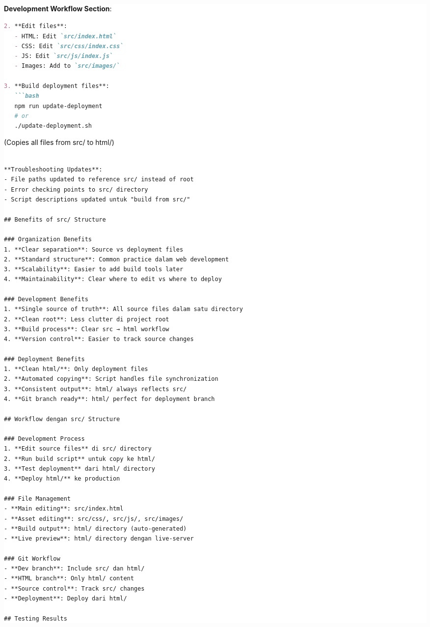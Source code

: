 **Development Workflow Section**:
```markdown
2. **Edit files**:
   - HTML: Edit `src/index.html`
   - CSS: Edit `src/css/index.css`
   - JS: Edit `src/js/index.js`
   - Images: Add to `src/images/`

3. **Build deployment files**:
   ```bash
   npm run update-deployment
   # or
   ./update-deployment.sh
   ```
   (Copies all files from src/ to html/)
```

**Troubleshooting Updates**:
- File paths updated to reference src/ instead of root
- Error checking points to src/ directory
- Script descriptions updated untuk "build from src/"

## Benefits of src/ Structure

### Organization Benefits
1. **Clear separation**: Source vs deployment files
2. **Standard structure**: Common practice dalam web development
3. **Scalability**: Easier to add build tools later
4. **Maintainability**: Clear where to edit vs where to deploy

### Development Benefits
1. **Single source of truth**: All source files dalam satu directory
2. **Clean root**: Less clutter di project root
3. **Build process**: Clear src → html workflow
4. **Version control**: Easier to track source changes

### Deployment Benefits
1. **Clean html/**: Only deployment files
2. **Automated copying**: Script handles file synchronization
3. **Consistent output**: html/ always reflects src/
4. **Git branch ready**: html/ perfect for deployment branch

## Workflow dengan src/ Structure

### Development Process
1. **Edit source files** di src/ directory
2. **Run build script** untuk copy ke html/
3. **Test deployment** dari html/ directory
4. **Deploy html/** ke production

### File Management
- **Main editing**: src/index.html
- **Asset editing**: src/css/, src/js/, src/images/
- **Build output**: html/ directory (auto-generated)
- **Live preview**: html/ directory dengan live-server

### Git Workflow
- **Dev branch**: Include src/ dan html/
- **HTML branch**: Only html/ content
- **Source control**: Track src/ changes
- **Deployment**: Deploy dari html/

## Testing Results

```